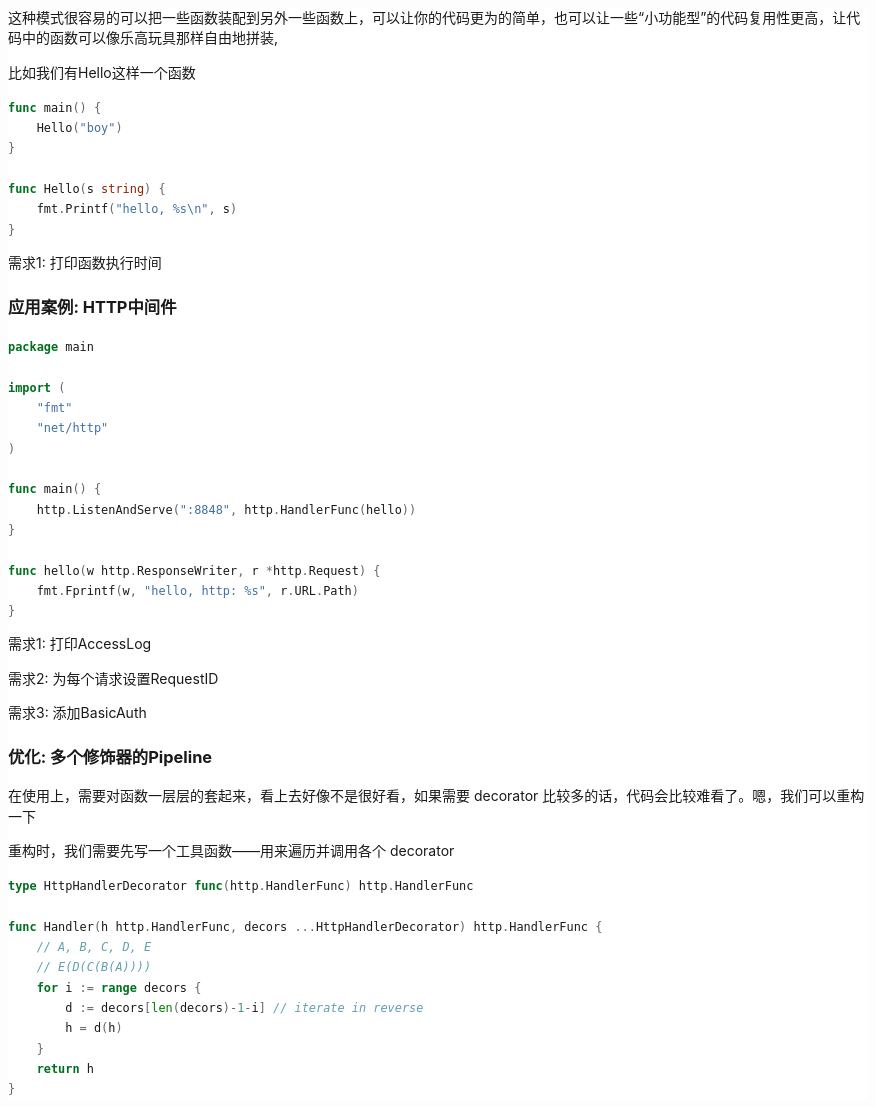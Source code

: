 这种模式很容易的可以把一些函数装配到另外一些函数上，可以让你的代码更为的简单，也可以让一些“小功能型”的代码复用性更高，让代码中的函数可以像乐高玩具那样自由地拼装,

比如我们有Hello这样一个函数
```go
func main() {
	Hello("boy")
}

func Hello(s string) {
	fmt.Printf("hello, %s\n", s)
}
```

需求1: 打印函数执行时间



### 应用案例: HTTP中间件

```go
package main

import (
	"fmt"
	"net/http"
)

func main() {
	http.ListenAndServe(":8848", http.HandlerFunc(hello))
}

func hello(w http.ResponseWriter, r *http.Request) {
	fmt.Fprintf(w, "hello, http: %s", r.URL.Path)
}
```

需求1: 打印AccessLog

```go
```

需求2: 为每个请求设置RequestID

```go
```

需求3: 添加BasicAuth

```go
```

### 优化: 多个修饰器的Pipeline

在使用上，需要对函数一层层的套起来，看上去好像不是很好看，如果需要 decorator 比较多的话，代码会比较难看了。嗯，我们可以重构一下

重构时，我们需要先写一个工具函数——用来遍历并调用各个 decorator

```go
type HttpHandlerDecorator func(http.HandlerFunc) http.HandlerFunc

func Handler(h http.HandlerFunc, decors ...HttpHandlerDecorator) http.HandlerFunc {
	// A, B, C, D, E
	// E(D(C(B(A))))
    for i := range decors {
        d := decors[len(decors)-1-i] // iterate in reverse
        h = d(h)
    }
    return h
}
```
